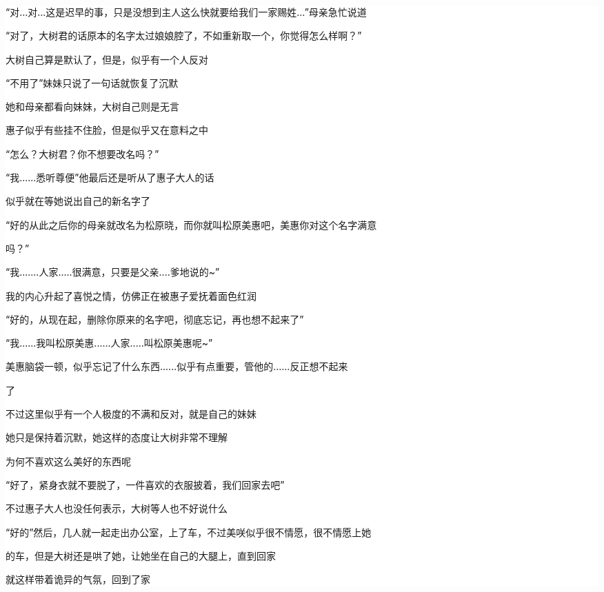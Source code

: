 “对…对…这是迟早的事，只是没想到主人这么快就要给我们一家赐姓…”母亲急忙说道



“对了，大树君的话原本的名字太过娘娘腔了，不如重新取一个，你觉得怎么样啊？”



大树自己算是默认了，但是，似乎有一个人反对

“不用了”妹妹只说了一句话就恢复了沉默

她和母亲都看向妹妹，大树自己则是无言



惠子似乎有些挂不住脸，但是似乎又在意料之中

“怎么？大树君？你不想要改名吗？”



“我......悉听尊便”他最后还是听从了惠子大人的话

似乎就在等她说出自己的新名字了

“好的从此之后你的母亲就改名为松原晓，而你就叫松原美惠吧，美惠你对这个名字满意

吗？”



“我.......人家.....很满意，只要是父亲....爹地说的~”



我的内心升起了喜悦之情，仿佛正在被惠子爱抚着面色红润



“好的，从现在起，删除你原来的名字吧，彻底忘记，再也想不起来了”

“我......我叫松原美惠......人家.....叫松原美惠呢~”



美惠脑袋一顿，似乎忘记了什么东西......似乎有点重要，管他的......反正想不起来

了



不过这里似乎有一个人极度的不满和反对，就是自己的妹妹



她只是保持着沉默，她这样的态度让大树非常不理解

为何不喜欢这么美好的东西呢



“好了，紧身衣就不要脱了，一件喜欢的衣服披着，我们回家去吧”

不过惠子大人也没任何表示，大树等人也不好说什么



“好的”然后，几人就一起走出办公室，上了车，不过美咲似乎很不情愿，很不情愿上她

的车，但是大树还是哄了她，让她坐在自己的大腿上，直到回家

就这样带着诡异的气氛，回到了家

